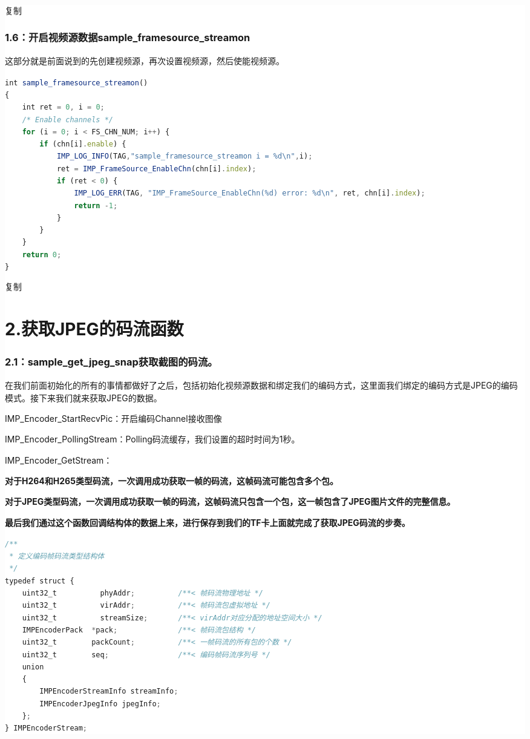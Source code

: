 复制

### 1.6：开启视频源数据sample_framesource_streamon

这部分就是前面说到的先创建视频源，再次设置视频源，然后使能视频源。

```js
int sample_framesource_streamon()
{
	int ret = 0, i = 0;
	/* Enable channels */
	for (i = 0; i < FS_CHN_NUM; i++) {
		if (chn[i].enable) {
			IMP_LOG_INFO(TAG,"sample_framesource_streamon i = %d\n",i);
			ret = IMP_FrameSource_EnableChn(chn[i].index);
			if (ret < 0) {
				IMP_LOG_ERR(TAG, "IMP_FrameSource_EnableChn(%d) error: %d\n", ret, chn[i].index);
				return -1;
			}
		}
	}
	return 0;
}
```

复制

# 2.获取JPEG的码流函数

### 2.1：sample_get_jpeg_snap获取截图的码流。

在我们前面初始化的所有的事情都做好了之后，包括初始化视频源数据和绑定我们的编码方式，这里面我们绑定的编码方式是JPEG的编码模式。接下来我们就来获取JPEG的数据。

IMP_Encoder_StartRecvPic：开启编码Channel接收图像

IMP_Encoder_PollingStream：Polling码流缓存，我们设置的超时时间为1秒。

IMP_Encoder_GetStream：

**对于H264和H265类型码流，一次调用成功获取一帧的码流，这帧码流可能包含多个包。**

**对于JPEG类型码流，一次调用成功获取一帧的码流，这帧码流只包含一个包，这一帧包含了JPEG图片文件的完整信息。**

**最后我们通过这个函数回调结构体的数据上来，进行保存到我们的TF卡上面就完成了获取JPEG码流的步奏。**

```js
/**
 * 定义编码帧码流类型结构体
 */
typedef struct {
	uint32_t		  phyAddr;          /**< 帧码流物理地址 */
	uint32_t		  virAddr;          /**< 帧码流包虚拟地址 */
	uint32_t		  streamSize;       /**< virAddr对应分配的地址空间大小 */
	IMPEncoderPack  *pack;				/**< 帧码流包结构 */
	uint32_t        packCount;			/**< 一帧码流的所有包的个数 */
	uint32_t        seq;				/**< 编码帧码流序列号 */
	union
	{
		IMPEncoderStreamInfo streamInfo;
		IMPEncoderJpegInfo jpegInfo;
	};
} IMPEncoderStream;
```
